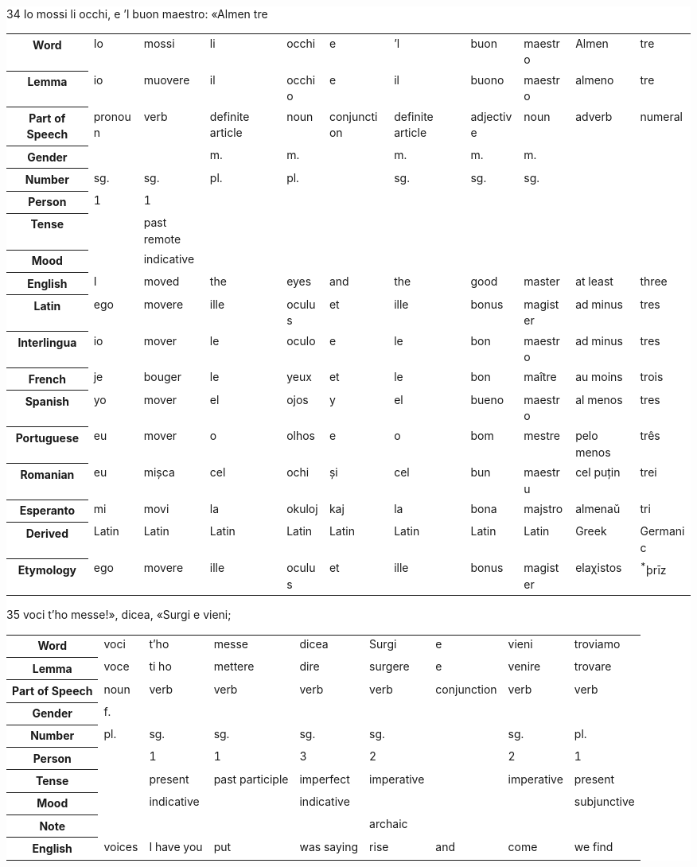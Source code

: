 34 Io mossi li occhi, e ’l buon maestro: «Almen tre

<table>
<tr><th>Word</th><td>Io</td><td>mossi</td><td>li</td><td>occhi</td><td>e</td><td>’l</td><td>buon</td><td>maestro</td><td>Almen</td><td>tre</td></tr>
<tr><th>Lemma</th><td>io</td><td>muovere</td><td>il</td><td>occhio</td><td>e</td><td>il</td><td>buono</td><td>maestro</td><td>almeno</td><td>tre</td></tr>
<tr><th>Part of Speech</th><td>pronoun</td><td>verb</td><td>definite article</td><td>noun</td><td>conjunction</td><td>definite article</td><td>adjective</td><td>noun</td><td>adverb</td><td>numeral</td></tr>
<tr><th>Gender</th><td></td><td></td><td>m.</td><td>m.</td><td></td><td>m.</td><td>m.</td><td>m.</td><td></td><td></td></tr>
<tr><th>Number</th><td>sg.</td><td>sg.</td><td>pl.</td><td>pl.</td><td></td><td>sg.</td><td>sg.</td><td>sg.</td><td></td><td></td></tr>
<tr><th>Person</th><td>1</td><td>1</td><td></td><td></td><td></td><td></td><td></td><td></td><td></td><td></td></tr>
<tr><th>Tense</th><td></td><td>past remote</td><td></td><td></td><td></td><td></td><td></td><td></td><td></td><td></td></tr>
<tr><th>Mood</th><td></td><td>indicative</td><td></td><td></td><td></td><td></td><td></td><td></td><td></td><td></td></tr>
<tr><th>English</th><td>I</td><td>moved</td><td>the</td><td>eyes</td><td>and</td><td>the</td><td>good</td><td>master</td><td>at least</td><td>three</td></tr>
<tr><th>Latin</th><td>ego</td><td>movere</td><td>ille</td><td>oculus</td><td>et</td><td>ille</td><td>bonus</td><td>magister</td><td>ad minus</td><td>tres</td></tr>
<tr><th>Interlingua</th><td>io</td><td>mover</td><td>le</td><td>oculo</td><td>e</td><td>le</td><td>bon</td><td>maestro</td><td>ad minus</td><td>tres</td></tr>
<tr><th>French</th><td>je</td><td>bouger</td><td>le</td><td>yeux</td><td>et</td><td>le</td><td>bon</td><td>maître</td><td>au moins</td><td>trois</td></tr>
<tr><th>Spanish</th><td>yo</td><td>mover</td><td>el</td><td>ojos</td><td>y</td><td>el</td><td>bueno</td><td>maestro</td><td>al menos</td><td>tres</td></tr>
<tr><th>Portuguese</th><td>eu</td><td>mover</td><td>o</td><td>olhos</td><td>e</td><td>o</td><td>bom</td><td>mestre</td><td>pelo menos</td><td>três</td></tr>
<tr><th>Romanian</th><td>eu</td><td>mișca</td><td>cel</td><td>ochi</td><td>și</td><td>cel</td><td>bun</td><td>maestru</td><td>cel puțin</td><td>trei</td></tr>
<tr><th>Esperanto</th><td>mi</td><td>movi</td><td>la</td><td>okuloj</td><td>kaj</td><td>la</td><td>bona</td><td>majstro</td><td>almenaŭ</td><td>tri</td></tr>
<tr><th>Derived</th><td>Latin</td><td>Latin</td><td>Latin</td><td>Latin</td><td>Latin</td><td>Latin</td><td>Latin</td><td>Latin</td><td>Greek</td><td>Germanic</td></tr>
<tr><th>Etymology</th><td>ego</td><td>movere</td><td>ille</td><td>oculus</td><td>et</td><td>ille</td><td>bonus</td><td>magister</td><td>elaχistos</td><td><sup>*</sup>þrīz</td></tr>
</table>

35 voci t’ho messe!», dicea, «Surgi e vieni;

<table>
<tr><th>Word</th><td>voci</td><td>t’ho</td><td>messe</td><td>dicea</td><td>Surgi</td><td>e</td><td>vieni</td><td>troviamo</td></tr>
<tr><th>Lemma</th><td>voce</td><td>ti ho</td><td>mettere</td><td>dire</td><td>surgere</td><td>e</td><td>venire</td><td>trovare</td></tr>
<tr><th>Part of Speech</th><td>noun</td><td>verb</td><td>verb</td><td>verb</td><td>verb</td><td>conjunction</td><td>verb</td><td>verb</td></tr>
<tr><th>Gender</th><td>f.</td><td></td><td></td><td></td><td></td><td></td><td></td><td></td></tr>
<tr><th>Number</th><td>pl.</td><td>sg.</td><td>sg.</td><td>sg.</td><td>sg.</td><td></td><td>sg.</td><td>pl.</td></tr>
<tr><th>Person</th><td></td><td>1</td><td>1</td><td>3</td><td>2</td><td></td><td>2</td><td>1</td></tr>
<tr><th>Tense</th><td></td><td>present</td><td>past participle</td><td>imperfect</td><td>imperative</td><td></td><td>imperative</td><td>present</td></tr>
<tr><th>Mood</th><td></td><td>indicative</td><td></td><td>indicative</td><td></td><td></td><td></td><td>subjunctive</td></tr>
<tr><th>Note</th><td></td><td></td><td></td><td></td><td>archaic</td><td></td><td></td><td></td></tr>
<tr><th>English</th><td>voices</td><td>I have you</td><td>put</td><td>was saying</td><td>rise</td><td>and</td><td>come</td><td>we find</td></tr>